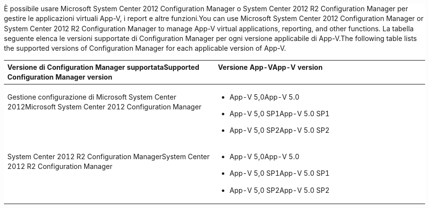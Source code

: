 
<span data-ttu-id="0636c-296">È possibile usare Microsoft System Center 2012 Configuration Manager o System Center 2012 R2 Configuration Manager per gestire le applicazioni virtuali App-V, i report e altre funzioni.</span><span class="sxs-lookup"><span data-stu-id="0636c-296">You can use Microsoft System Center 2012 Configuration Manager or System Center 2012 R2 Configuration Manager to manage App-V virtual applications, reporting, and other functions.</span></span> <span data-ttu-id="0636c-297">La tabella seguente elenca le versioni supportate di Configuration Manager per ogni versione applicabile di App-V.</span><span class="sxs-lookup"><span data-stu-id="0636c-297">The following table lists the supported versions of Configuration Manager for each applicable version of App-V.</span></span>

<table>
<colgroup>
<col width="50%" />
<col width="50%" />
</colgroup>
<thead>
<tr class="header">
<th align="left"><span data-ttu-id="0636c-298">Versione di Configuration Manager supportata</span><span class="sxs-lookup"><span data-stu-id="0636c-298">Supported Configuration Manager version</span></span></th>
<th align="left"><span data-ttu-id="0636c-299">Versione App-V</span><span class="sxs-lookup"><span data-stu-id="0636c-299">App-V version</span></span></th>
</tr>
</thead>
<tbody>
<tr class="odd">
<td align="left"><p><span data-ttu-id="0636c-300">Gestione configurazione di Microsoft System Center 2012</span><span class="sxs-lookup"><span data-stu-id="0636c-300">Microsoft System Center 2012 Configuration Manager</span></span></p></td>
<td align="left"><ul>
<li><p><span data-ttu-id="0636c-301">App-V 5,0</span><span class="sxs-lookup"><span data-stu-id="0636c-301">App-V 5.0</span></span></p></li>
<li><p><span data-ttu-id="0636c-302">App-V 5,0 SP1</span><span class="sxs-lookup"><span data-stu-id="0636c-302">App-V 5.0 SP1</span></span></p></li>
<li><p><span data-ttu-id="0636c-303">App-V 5,0 SP2</span><span class="sxs-lookup"><span data-stu-id="0636c-303">App-V 5.0 SP2</span></span></p></li>
</ul></td>
</tr>
<tr class="even">
<td align="left"><p><span data-ttu-id="0636c-304">System Center 2012 R2 Configuration Manager</span><span class="sxs-lookup"><span data-stu-id="0636c-304">System Center 2012 R2 Configuration Manager</span></span></p></td>
<td align="left"><ul>
<li><p><span data-ttu-id="0636c-305">App-V 5,0</span><span class="sxs-lookup"><span data-stu-id="0636c-305">App-V 5.0</span></span></p></li>
<li><p><span data-ttu-id="0636c-306">App-V 5,0 SP1</span><span class="sxs-lookup"><span data-stu-id="0636c-306">App-V 5.0 SP1</span></span></p></li>
<li><p><span data-ttu-id="0636c-307">App-V 5,0 SP2</span><span class="sxs-lookup"><span data-stu-id="0636c-307">App-V 5.0 SP2</span></span></p></li>
</ul></td>
</tr>
</tbody>
</table>
